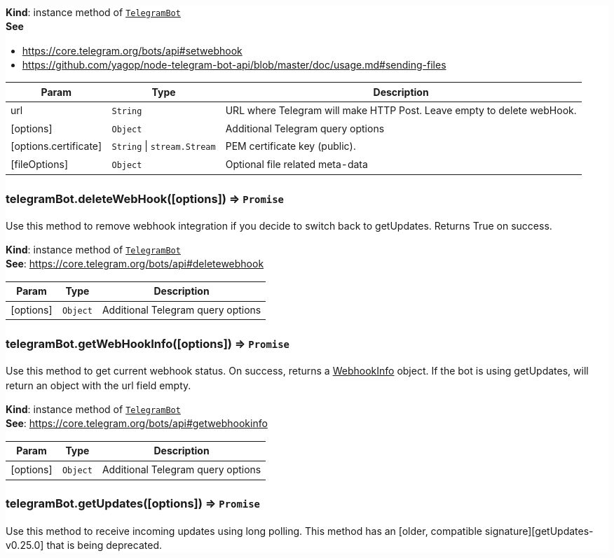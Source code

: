 **Kind**: instance method of [<code>TelegramBot</code>](#TelegramBot)  
**See**

- https://core.telegram.org/bots/api#setwebhook
- https://github.com/yagop/node-telegram-bot-api/blob/master/doc/usage.md#sending-files


| Param | Type | Description |
| --- | --- | --- |
| url | <code>String</code> | URL where Telegram will make HTTP Post. Leave empty to delete webHook. |
| [options] | <code>Object</code> | Additional Telegram query options |
| [options.certificate] | <code>String</code> \| <code>stream.Stream</code> | PEM certificate key (public). |
| [fileOptions] | <code>Object</code> | Optional file related meta-data |

<a name="TelegramBot+deleteWebHook"></a>

### telegramBot.deleteWebHook([options]) ⇒ <code>Promise</code>
Use this method to remove webhook integration if you decide to
switch back to getUpdates. Returns True on success.

**Kind**: instance method of [<code>TelegramBot</code>](#TelegramBot)  
**See**: https://core.telegram.org/bots/api#deletewebhook  

| Param | Type | Description |
| --- | --- | --- |
| [options] | <code>Object</code> | Additional Telegram query options |

<a name="TelegramBot+getWebHookInfo"></a>

### telegramBot.getWebHookInfo([options]) ⇒ <code>Promise</code>
Use this method to get current webhook status.
On success, returns a [WebhookInfo](https://core.telegram.org/bots/api#webhookinfo) object.
If the bot is using getUpdates, will return an object with the
url field empty.

**Kind**: instance method of [<code>TelegramBot</code>](#TelegramBot)  
**See**: https://core.telegram.org/bots/api#getwebhookinfo  

| Param | Type | Description |
| --- | --- | --- |
| [options] | <code>Object</code> | Additional Telegram query options |

<a name="TelegramBot+getUpdates"></a>

### telegramBot.getUpdates([options]) ⇒ <code>Promise</code>
Use this method to receive incoming updates using long polling.
This method has an [older, compatible signature][getUpdates-v0.25.0]
that is being deprecated.
